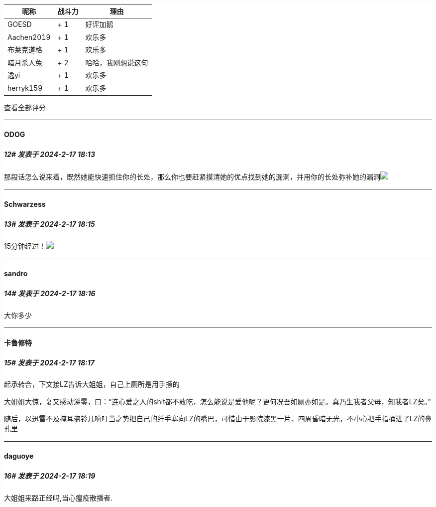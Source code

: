 |昵称|战斗力|理由|
|----|---|---|
| GOESD| + 1|好评加鹅|
| Aachen2019| + 1|欢乐多|
| 布莱克道格| + 1|欢乐多|
| 暗月杀人兔| + 2|哈哈，我刚想说这句|
| 逸yi| + 1|欢乐多|
| herryk159| + 1|欢乐多|

查看全部评分

*****

####  ODOG  
##### 12#       发表于 2024-2-17 18:13

那段话怎么说来着，既然她能快速抓住你的长处，那么你也要赶紧摸清她的优点找到她的漏洞，并用你的长处弥补她的漏洞<img src="https://static.saraba1st.com/image/smiley/face2017/048.png" referrerpolicy="no-referrer">

*****

####  Schwarzess  
##### 13#       发表于 2024-2-17 18:15

15分钟经过！<img src="https://static.saraba1st.com/image/smiley/face2017/025.png" referrerpolicy="no-referrer">

*****

####  sandro  
##### 14#       发表于 2024-2-17 18:16

大你多少

*****

####  卡鲁修特  
##### 15#       发表于 2024-2-17 18:17

起承转合，下文接LZ告诉大姐姐，自己上厕所是用手擦的

大姐姐大惊，复又感动涕零，曰：“连心爱之人的shit都不敢吃，怎么能说是爱他呢？更何况吾如厕亦如是。真乃生我者父母，知我者LZ矣。”

随后，以迅雷不及掩耳盗铃儿响叮当之势把自己的纤手塞向LZ的嘴巴，可惜由于影院漆黑一片、四周昏暗无光，不小心把手指捅进了LZ的鼻孔里

*****

####  daguoye  
##### 16#       发表于 2024-2-17 18:19

大姐姐来路正经吗,当心瘟疫散播者.
